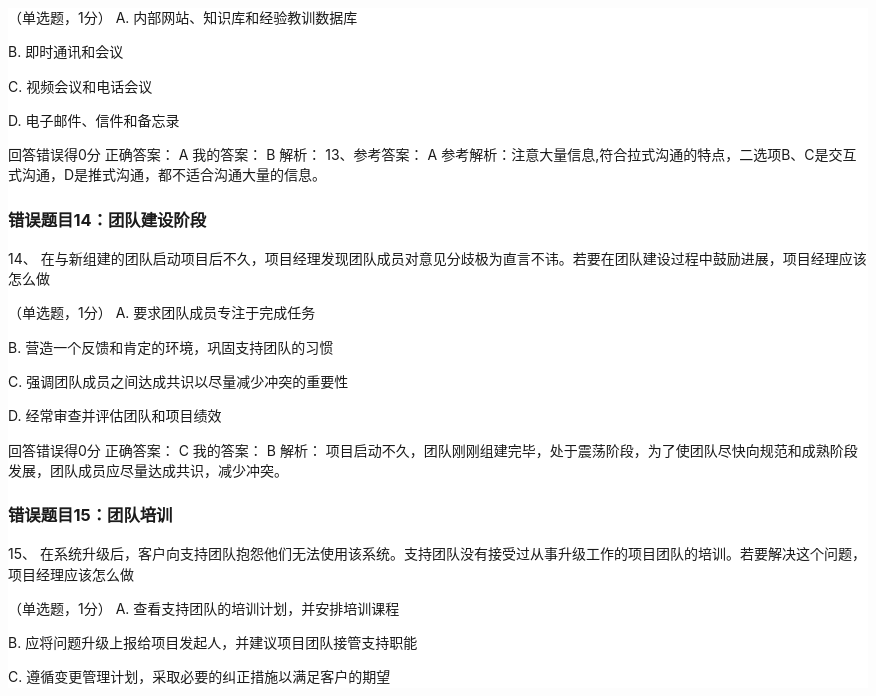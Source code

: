 （单选题，1分）
A.
内部网站、知识库和经验教训数据库

B.
即时通讯和会议

C.
视频会议和电话会议

D.
电子邮件、信件和备忘录

回答错误得0分
正确答案： A
我的答案： B
解析：
13、参考答案： A
参考解析：注意大量信息,符合拉式沟通的特点，二选项B、C是交互式沟通，D是推式沟通，都不适合沟通大量的信息。

### 错误题目14：团队建设阶段

14、
在与新组建的团队启动项目后不久，项目经理发现团队成员对意见分歧极为直言不讳。若要在团队建设过程中鼓励进展，项目经理应该怎么做

（单选题，1分）
A.
要求团队成员专注于完成任务

B.
营造一个反馈和肯定的环境，巩固支持团队的习惯

C.
强调团队成员之间达成共识以尽量减少冲突的重要性

D.
经常审查并评估团队和项目绩效

回答错误得0分
正确答案： C
我的答案： B
解析：
项目启动不久，团队刚刚组建完毕，处于震荡阶段，为了使团队尽快向规范和成熟阶段发展，团队成员应尽量达成共识，减少冲突。

### 错误题目15：团队培训

15、
在系统升级后，客户向支持团队抱怨他们无法使用该系统。支持团队没有接受过从事升级工作的项目团队的培训。若要解决这个问题，项目经理应该怎么做

（单选题，1分）
A.
查看支持团队的培训计划，并安排培训课程

B.
应将问题升级上报给项目发起人，并建议项目团队接管支持职能

C.
遵循变更管理计划，采取必要的纠正措施以满足客户的期望
